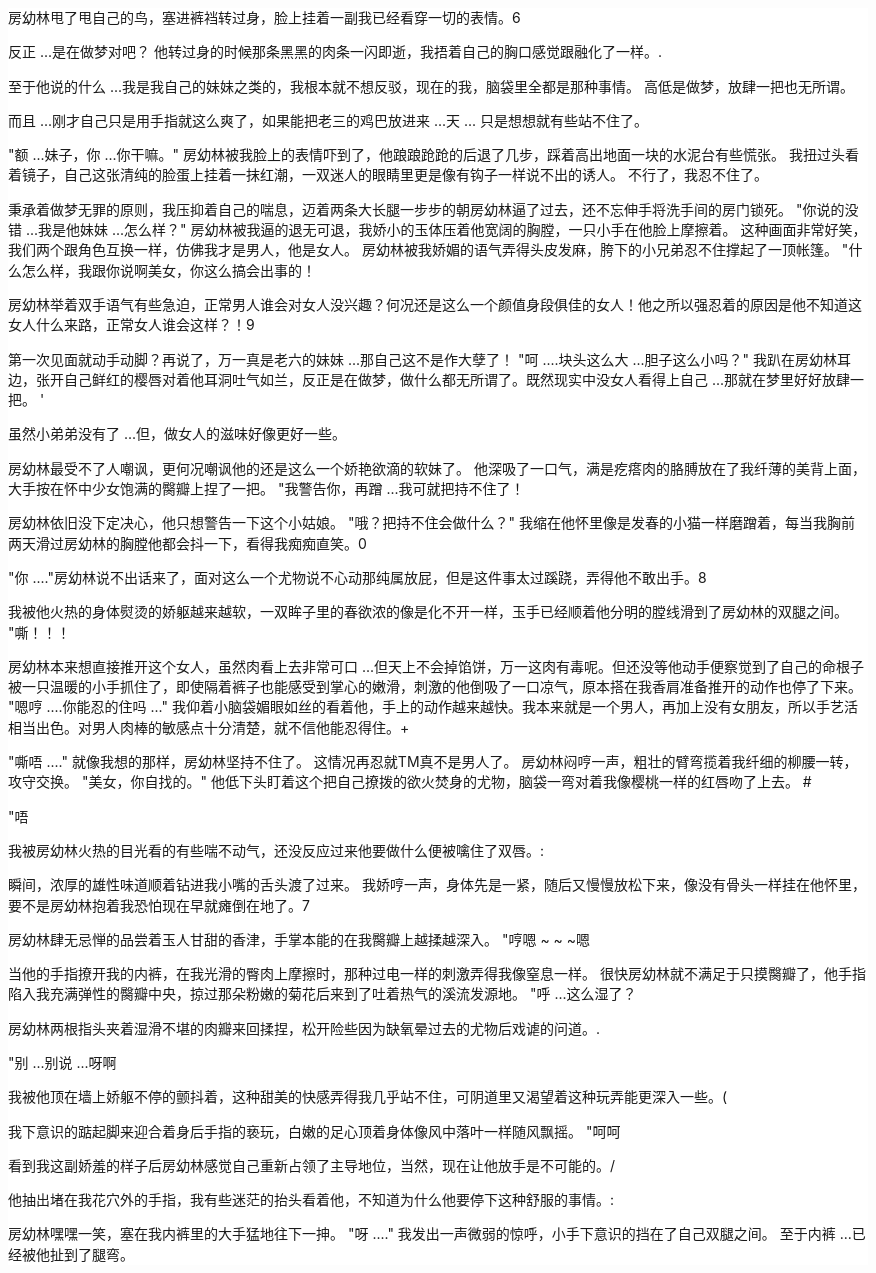 房幼林甩了甩自己的鸟，塞进裤裆转过身，脸上挂着一副我已经看穿一切的表情。6

反正 ...是在做梦对吧？ 他转过身的时候那条黑黑的肉条一闪即逝，我捂着自己的胸口感觉跟融化了一样。.

至于他说的什么 ...我是我自己的妹妹之类的，我根本就不想反驳，现在的我，脑袋里全都是那种事情。 高低是做梦，放肆一把也无所谓。

而且 ...刚才自己只是用手指就这么爽了，如果能把老三的鸡巴放进来 ...天 ... 只是想想就有些站不住了。

"额 ...妹子，你 ...你干嘛。" 房幼林被我脸上的表情吓到了，他踉踉跄跄的后退了几步，踩着高出地面一块的水泥台有些慌张。 我扭过头看着镜子，自己这张清纯的脸蛋上挂着一抹红潮，一双迷人的眼睛里更是像有钩子一样说不出的诱人。 不行了，我忍不住了。

秉承着做梦无罪的原则，我压抑着自己的喘息，迈着两条大长腿一步步的朝房幼林逼了过去，还不忘伸手将洗手间的房门锁死。 "你说的没错 ...我是他妹妹 ...怎么样？" 房幼林被我逼的退无可退，我娇小的玉体压着他宽阔的胸膛，一只小手在他脸上摩擦着。 这种画面非常好笑，我们两个跟角色互换一样，仿佛我才是男人，他是女人。 房幼林被我娇媚的语气弄得头皮发麻，胯下的小兄弟忍不住撑起了一顶帐篷。 "什么怎么样，我跟你说啊美女，你这么搞会出事的！

房幼林举着双手语气有些急迫，正常男人谁会对女人没兴趣？何况还是这么一个颜值身段俱佳的女人！他之所以强忍着的原因是他不知道这女人什么来路，正常女人谁会这样？！9

第一次见面就动手动脚？再说了，万一真是老六的妹妹 ...那自己这不是作大孽了！ "呵 ....块头这么大 ...胆子这么小吗？" 我趴在房幼林耳边，张开自己鲜红的樱唇对着他耳洞吐气如兰，反正是在做梦，做什么都无所谓了。既然现实中没女人看得上自己 ...那就在梦里好好放肆一把。 '

虽然小弟弟没有了 ...但，做女人的滋味好像更好一些。

房幼林最受不了人嘲讽，更何况嘲讽他的还是这么一个娇艳欲滴的软妹了。 他深吸了一口气，满是疙瘩肉的胳膊放在了我纤薄的美背上面，大手按在怀中少女饱满的臋瓣上捏了一把。 "我警告你，再蹭 ...我可就把持不住了！

房幼林依旧没下定决心，他只想警告一下这个小姑娘。 "哦？把持不住会做什么？" 我缩在他怀里像是发春的小猫一样磨蹭着，每当我胸前两天滑过房幼林的胸膛他都会抖一下，看得我痴痴直笑。0

"你 ...."房幼林说不出话来了，面对这么一个尤物说不心动那纯属放屁，但是这件事太过蹊跷，弄得他不敢出手。8

我被他火热的身体熨烫的娇躯越来越软，一双眸子里的春欲浓的像是化不开一样，玉手已经顺着他分明的膛线滑到了房幼林的双腿之间。 "嘶！！！

房幼林本来想直接推开这个女人，虽然肉看上去非常可口 ...但天上不会掉馅饼，万一这肉有毒呢。但还没等他动手便察觉到了自己的命根子被一只温暖的小手抓住了，即使隔着裤子也能感受到掌心的嫩滑，刺激的他倒吸了一口凉气，原本搭在我香肩准备推开的动作也停了下来。 "嗯哼 ....你能忍的住吗 ..." 我仰着小脑袋媚眼如丝的看着他，手上的动作越来越快。我本来就是一个男人，再加上没有女朋友，所以手艺活相当出色。对男人肉棒的敏感点十分清楚，就不信他能忍得住。+

"嘶唔 ...." 就像我想的那样，房幼林坚持不住了。 这情况再忍就TM真不是男人了。 房幼林闷哼一声，粗壮的臂弯揽着我纤细的柳腰一转，攻守交换。 "美女，你自找的。" 他低下头盯着这个把自己撩拨的欲火焚身的尤物，脑袋一弯对着我像樱桃一样的红唇吻了上去。 #

"唔

我被房幼林火热的目光看的有些喘不动气，还没反应过来他要做什么便被噙住了双唇。:

瞬间，浓厚的雄性味道顺着钻进我小嘴的舌头渡了过来。 我娇哼一声，身体先是一紧，随后又慢慢放松下来，像没有骨头一样挂在他怀里，要不是房幼林抱着我恐怕现在早就瘫倒在地了。7

房幼林肆无忌惮的品尝着玉人甘甜的香津，手掌本能的在我臋瓣上越揉越深入。 "哼嗯 ~ ~ ~嗯

当他的手指撩开我的内裤，在我光滑的臀肉上摩擦时，那种过电一样的刺激弄得我像窒息一样。 很快房幼林就不满足于只摸臋瓣了，他手指陷入我充满弹性的臋瓣中央，掠过那朵粉嫩的菊花后来到了吐着热气的溪流发源地。 "呼 ...这么湿了？

房幼林两根指头夹着湿滑不堪的肉瓣来回揉捏，松开险些因为缺氧晕过去的尤物后戏谑的问道。.

"别 ...别说 ...呀啊

我被他顶在墙上娇躯不停的颤抖着，这种甜美的快感弄得我几乎站不住，可阴道里又渴望着这种玩弄能更深入一些。(

我下意识的踮起脚来迎合着身后手指的亵玩，白嫩的足心顶着身体像风中落叶一样随风飘摇。 "呵呵

看到我这副娇羞的样子后房幼林感觉自己重新占领了主导地位，当然，现在让他放手是不可能的。/

他抽出堵在我花穴外的手指，我有些迷茫的抬头看着他，不知道为什么他要停下这种舒服的事情。:

房幼林嘿嘿一笑，塞在我内裤里的大手猛地往下一抻。 "呀 ...." 我发出一声微弱的惊呼，小手下意识的挡在了自己双腿之间。 至于内裤 ...已经被他扯到了腿弯。
